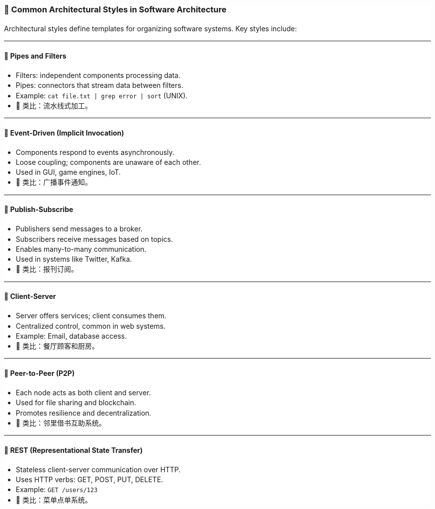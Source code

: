 ### 🌉 Common Architectural Styles in Software Architecture

Architectural styles define templates for organizing software systems. Key styles include:

---

#### 🔸 Pipes and Filters
- Filters: independent components processing data.
- Pipes: connectors that stream data between filters.
- Example: `cat file.txt | grep error | sort` (UNIX).
- 🔁 类比：流水线式加工。

---

#### 🔸 Event-Driven (Implicit Invocation)
- Components respond to events asynchronously.
- Loose coupling; components are unaware of each other.
- Used in GUI, game engines, IoT.
- 🔁 类比：广播事件通知。

---

#### 🔸 Publish-Subscribe
- Publishers send messages to a broker.
- Subscribers receive messages based on topics.
- Enables many-to-many communication.
- Used in systems like Twitter, Kafka.
- 🔁 类比：报刊订阅。

---

#### 🔸 Client-Server
- Server offers services; client consumes them.
- Centralized control, common in web systems.
- Example: Email, database access.
- 🔁 类比：餐厅顾客和厨房。

---

#### 🔸 Peer-to-Peer (P2P)
- Each node acts as both client and server.
- Used for file sharing and blockchain.
- Promotes resilience and decentralization.
- 🔁 类比：邻里借书互助系统。

---

#### 🔸 REST (Representational State Transfer)
- Stateless client-server communication over HTTP.
- Uses HTTP verbs: GET, POST, PUT, DELETE.
- Example: `GET /users/123`
- 🔁 类比：菜单点单系统。
